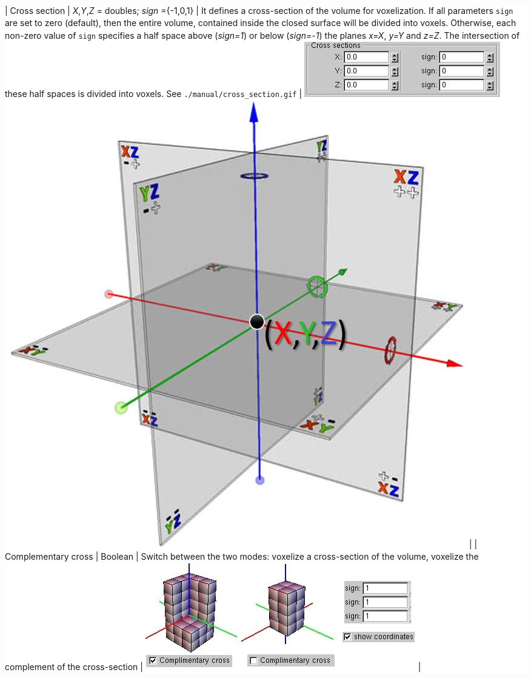 | Cross section                      | *X*,*Y*,*Z* = doubles; *sign* ={-1,0,1} | It defines  a cross-section of the volume for voxelization. If all parameters  ```sign``` are set to zero (default), then the entire volume, contained inside the closed surface  will be divided into voxels.  Otherwise, each non-zero  value of   ```sign``` specifies a half space above (*sign=1*) or below (*sign=-1*) the planes *x=X*, *y=Y*  and *z=Z*.  The intersection of these half spaces is divided into voxels. See `./manual/cross_section.gif` | ![](./assets/voxel_properties_cross_section.jpg)![](./assets/cross_section_signs.jpg) |
| Complementary cross                | Boolean                                 | Switch between the two modes: voxelize a cross-section of the volume, voxelize the complement of the cross-section |         ![](./assets/complement_cross_sections.jpg)          |
